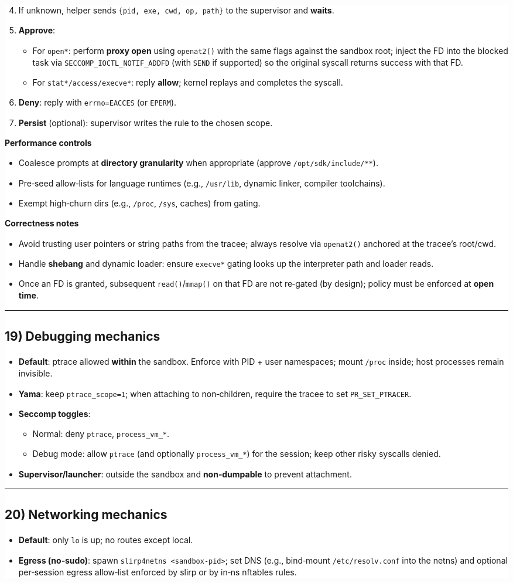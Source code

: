 4. If unknown, helper sends `{pid, exe, cwd, op, path}` to the supervisor and **waits**.

5. **Approve**:
   - For `open*`: perform **proxy open** using `openat2()` with the same flags against the sandbox root; inject the FD into the blocked task via `SECCOMP_IOCTL_NOTIF_ADDFD` (with `SEND` if supported) so the original syscall returns success with that FD.

   - For `stat*/access/execve*`: reply **allow**; kernel replays and completes the syscall.

6. **Deny**: reply with `errno=EACCES` (or `EPERM`).

7. **Persist** (optional): supervisor writes the rule to the chosen scope.

**Performance controls**

- Coalesce prompts at **directory granularity** when appropriate (approve `/opt/sdk/include/**`).

- Pre‑seed allow‑lists for language runtimes (e.g., `/usr/lib`, dynamic linker, compiler toolchains).

- Exempt high‑churn dirs (e.g., `/proc`, `/sys`, caches) from gating.

**Correctness notes**

- Avoid trusting user pointers or string paths from the tracee; always resolve via `openat2()` anchored at the tracee’s root/cwd.

- Handle **shebang** and dynamic loader: ensure `execve*` gating looks up the interpreter path and loader reads.

- Once an FD is granted, subsequent `read()`/`mmap()` on that FD are not re‑gated (by design); policy must be enforced at **open time**.

---

## 19) Debugging mechanics

- **Default**: ptrace allowed **within** the sandbox. Enforce with PID + user namespaces; mount `/proc` inside; host processes remain invisible.

- **Yama**: keep `ptrace_scope=1`; when attaching to non‑children, require the tracee to set `PR_SET_PTRACER`.

- **Seccomp toggles**:
  - Normal: deny `ptrace`, `process_vm_*`.

  - Debug mode: allow `ptrace` (and optionally `process_vm_*`) for the session; keep other risky syscalls denied.

- **Supervisor/launcher**: outside the sandbox and **non‑dumpable** to prevent attachment.

---

## 20) Networking mechanics

- **Default**: only `lo` is up; no routes except local.

- **Egress (no‑sudo)**: spawn `slirp4netns <sandbox-pid>`; set DNS (e.g., bind‑mount `/etc/resolv.conf` into the netns) and optional per‑session egress allow‑list enforced by slirp or by in‑ns nftables rules.
